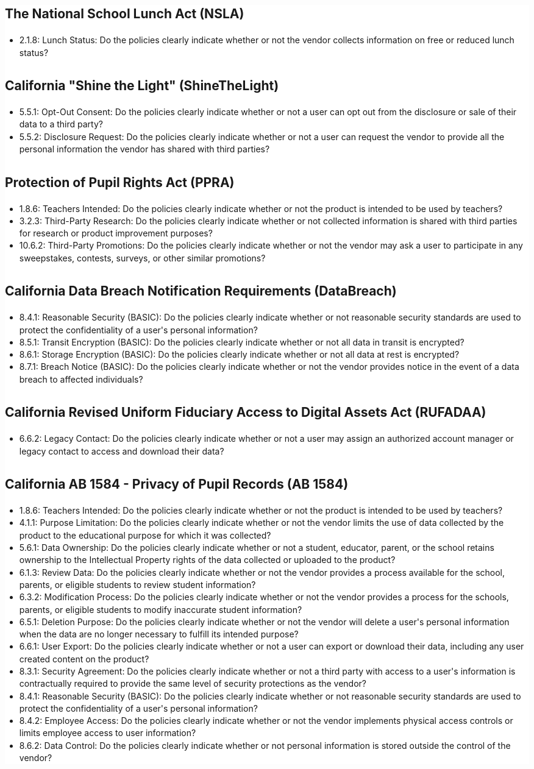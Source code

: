 ## The National School Lunch Act (NSLA)
  * 2.1.8: Lunch Status: Do the policies clearly indicate whether or not the vendor collects information on free or reduced lunch status?

## California "Shine the Light" (ShineTheLight)
  * 5.5.1: Opt-Out Consent: Do the policies clearly indicate whether or not a user can opt out from the disclosure or sale of their data to a third party?
  * 5.5.2: Disclosure Request: Do the policies clearly indicate whether or not a user can request the vendor to provide all the personal information the vendor has shared with third parties?

## Protection of Pupil Rights Act (PPRA)
  * 1.8.6: Teachers Intended: Do the policies clearly indicate whether or not the product is intended to be used by teachers?
  * 3.2.3: Third-Party Research: Do the policies clearly indicate whether or not collected information is shared with third parties for research or product improvement purposes?
  * 10.6.2: Third-Party Promotions: Do the policies clearly indicate whether or not the vendor may ask a user to participate in any sweepstakes, contests, surveys, or other similar promotions?

## California Data Breach Notification Requirements (DataBreach)
  * 8.4.1: Reasonable Security (BASIC): Do the policies clearly indicate whether or not reasonable security standards are used to protect the confidentiality of a user's personal information?
  * 8.5.1: Transit Encryption (BASIC): Do the policies clearly indicate whether or not all data in transit is encrypted?
  * 8.6.1: Storage Encryption (BASIC): Do the policies clearly indicate whether or not all data at rest is encrypted?
  * 8.7.1: Breach Notice (BASIC): Do the policies clearly indicate whether or not the vendor provides notice in the event of a data breach to affected individuals?

## California Revised Uniform Fiduciary Access to Digital Assets Act (RUFADAA)
  * 6.6.2: Legacy Contact: Do the policies clearly indicate whether or not a user may assign an authorized account manager or legacy contact to access and download their data?

## California AB 1584 - Privacy of Pupil Records (AB 1584)
  * 1.8.6: Teachers Intended: Do the policies clearly indicate whether or not the product is intended to be used by teachers?
  * 4.1.1: Purpose Limitation: Do the policies clearly indicate whether or not the vendor limits the use of data collected by the product to the educational purpose for which it was collected?
  * 5.6.1: Data Ownership: Do the policies clearly indicate whether or not a student, educator, parent, or the school retains ownership to the Intellectual Property rights of the data collected or uploaded to the product?
  * 6.1.3: Review Data: Do the policies clearly indicate whether or not the vendor provides a process available for the school, parents, or eligible students to review student information?
  * 6.3.2: Modification Process: Do the policies clearly indicate whether or not the vendor provides a process for the schools, parents, or eligible students to modify inaccurate student information?
  * 6.5.1: Deletion Purpose: Do the policies clearly indicate whether or not the vendor will delete a user's personal information when the data are no longer necessary to fulfill its intended purpose?
  * 6.6.1: User Export: Do the policies clearly indicate whether or not a user can export or download their data, including any user created content on the product?
  * 8.3.1: Security Agreement: Do the policies clearly indicate whether or not a third party with access to a user's information is contractually required to provide the same level of security protections as the vendor?
  * 8.4.1: Reasonable Security (BASIC): Do the policies clearly indicate whether or not reasonable security standards are used to protect the confidentiality of a user's personal information?
  * 8.4.2: Employee Access: Do the policies clearly indicate whether or not the vendor implements physical access controls or limits employee access to user information?
  * 8.6.2: Data Control: Do the policies clearly indicate whether or not personal information is stored outside the control of the vendor?